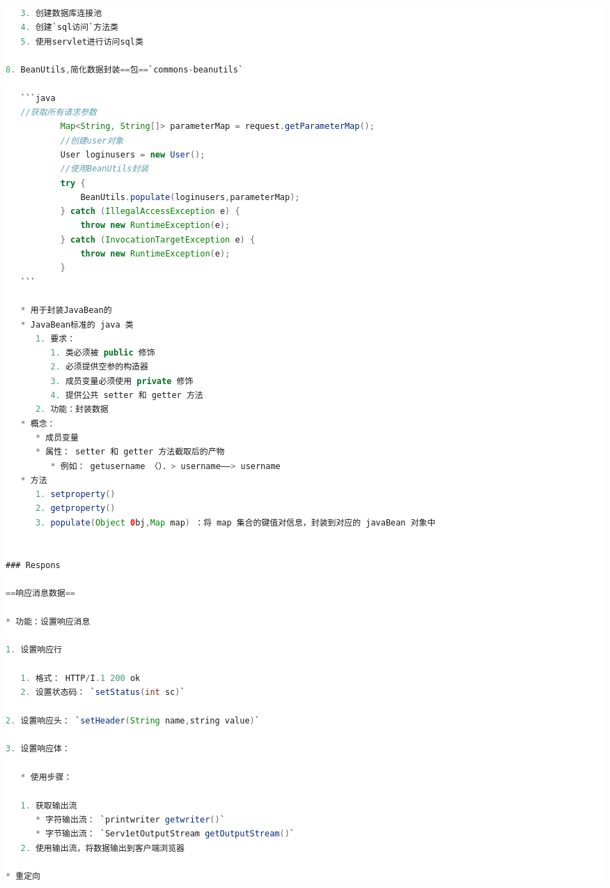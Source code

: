    ```java
      3. 创建数据库连接池
      4. 创建`sql访问`方法类
      5. 使用servlet进行访问sql类
   
   8. BeanUtils,简化数据封装==包==`commons-beanutils`
   
      ```java
      //获取所有请求参数
              Map<String, String[]> parameterMap = request.getParameterMap();
              //创建user对象
              User loginusers = new User();
              //使用BeanUtils封装
              try {
                  BeanUtils.populate(loginusers,parameterMap);
              } catch (IllegalAccessException e) {
                  throw new RuntimeException(e);
              } catch (InvocationTargetException e) {
                  throw new RuntimeException(e);
              }
      ```
   
      * 用于封装JavaBean的
      * JavaBean标准的 java 类
         1. 要求：
            1. 类必须被 public 修饰
            2. 必须提供空参的构造器
            3. 成员变量必须使用 private 修饰
            4. 提供公共 setter 和 getter 方法
         2. 功能：封装数据
      * 概念：
         * 成员变量
         * 属性： setter 和 getter 方法截取后的产物
            * 例如： getusername 〈）．> username——> username
      * 方法
         1. setproperty()
         2. getproperty()
         3. populate(Object 0bj,Map map) ：将 map 集合的键值对信息，封装到对应的 javaBean 对象中
   

### Respons

==响应消息数据==

* 功能：设置响应消息

   1. 设置响应行

      1. 格式： HTTP/I.1 200 ok
      2. 设置状态码： `setStatus(int sc)`

   2. 设置响应头： `setHeader(String name,string value)` 

   3. 设置响应体：

      * 使用步骤：

      1. 获取输出流
         * 字符输出流： `printwriter getwriter()`
         * 字节输出流： `Serv1etOutputStream getOutputStream()`
      2. 使用输出流，将数据输出到客户端浏览器

* 重定向

   ```